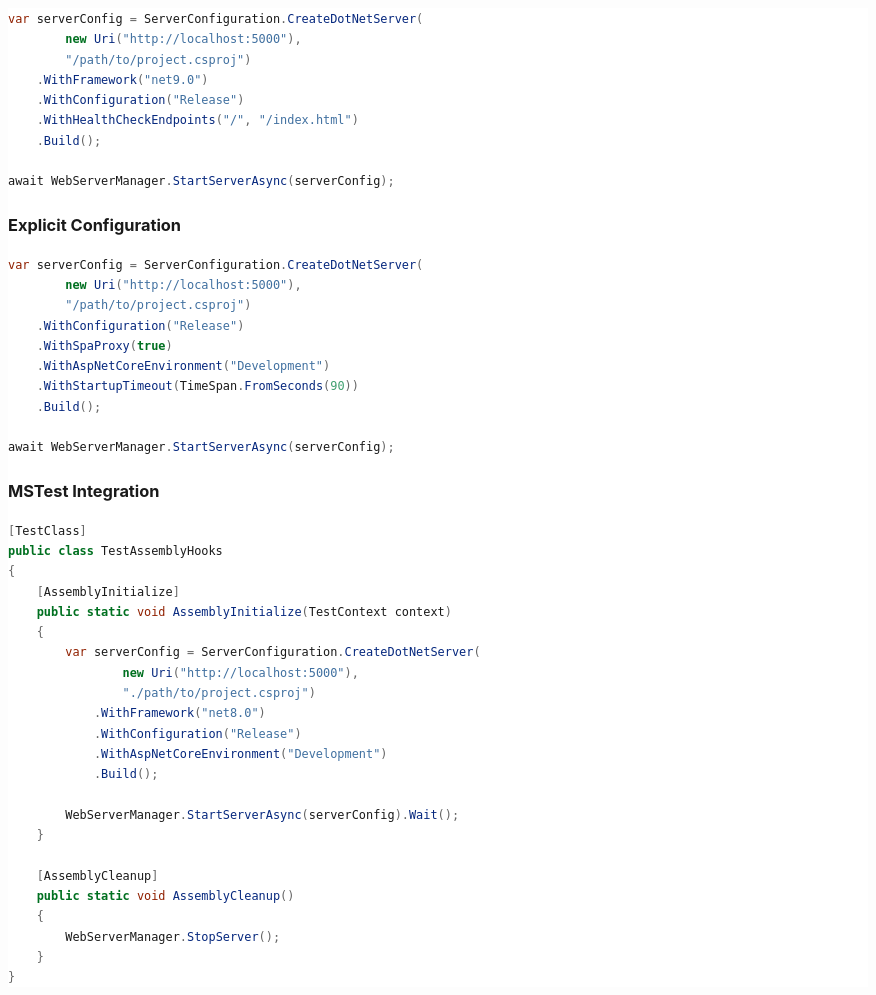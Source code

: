 ```csharp
var serverConfig = ServerConfiguration.CreateDotNetServer(
        new Uri("http://localhost:5000"),
        "/path/to/project.csproj")
    .WithFramework("net9.0")
    .WithConfiguration("Release")
    .WithHealthCheckEndpoints("/", "/index.html")
    .Build();

await WebServerManager.StartServerAsync(serverConfig);
```

### Explicit Configuration

```csharp
var serverConfig = ServerConfiguration.CreateDotNetServer(
        new Uri("http://localhost:5000"),
        "/path/to/project.csproj")
    .WithConfiguration("Release")
    .WithSpaProxy(true)
    .WithAspNetCoreEnvironment("Development")
    .WithStartupTimeout(TimeSpan.FromSeconds(90))
    .Build();

await WebServerManager.StartServerAsync(serverConfig);
```

### MSTest Integration

```csharp
[TestClass]
public class TestAssemblyHooks
{
    [AssemblyInitialize]
    public static void AssemblyInitialize(TestContext context)
    {
        var serverConfig = ServerConfiguration.CreateDotNetServer(
                new Uri("http://localhost:5000"),
                "./path/to/project.csproj")
            .WithFramework("net8.0")
            .WithConfiguration("Release")
            .WithAspNetCoreEnvironment("Development")
            .Build();

        WebServerManager.StartServerAsync(serverConfig).Wait();
    }

    [AssemblyCleanup]
    public static void AssemblyCleanup()
    {
        WebServerManager.StopServer();
    }
}
```
